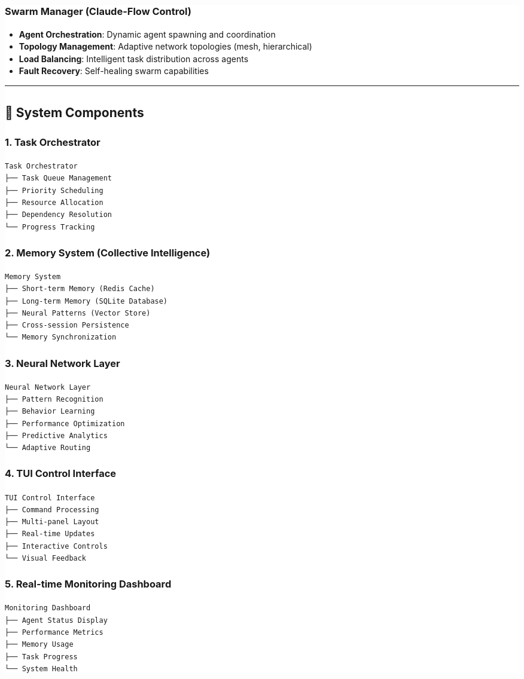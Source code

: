 ### Swarm Manager (Claude-Flow Control)
- **Agent Orchestration**: Dynamic agent spawning and coordination
- **Topology Management**: Adaptive network topologies (mesh, hierarchical)
- **Load Balancing**: Intelligent task distribution across agents
- **Fault Recovery**: Self-healing swarm capabilities

---

## 🔧 System Components

### 1. Task Orchestrator
```
Task Orchestrator
├── Task Queue Management
├── Priority Scheduling
├── Resource Allocation
├── Dependency Resolution
└── Progress Tracking
```

### 2. Memory System (Collective Intelligence)
```
Memory System
├── Short-term Memory (Redis Cache)
├── Long-term Memory (SQLite Database)
├── Neural Patterns (Vector Store)
├── Cross-session Persistence
└── Memory Synchronization
```

### 3. Neural Network Layer
```
Neural Network Layer
├── Pattern Recognition
├── Behavior Learning
├── Performance Optimization
├── Predictive Analytics
└── Adaptive Routing
```

### 4. TUI Control Interface
```
TUI Control Interface
├── Command Processing
├── Multi-panel Layout
├── Real-time Updates
├── Interactive Controls
└── Visual Feedback
```

### 5. Real-time Monitoring Dashboard
```
Monitoring Dashboard
├── Agent Status Display
├── Performance Metrics
├── Memory Usage
├── Task Progress
└── System Health
```
